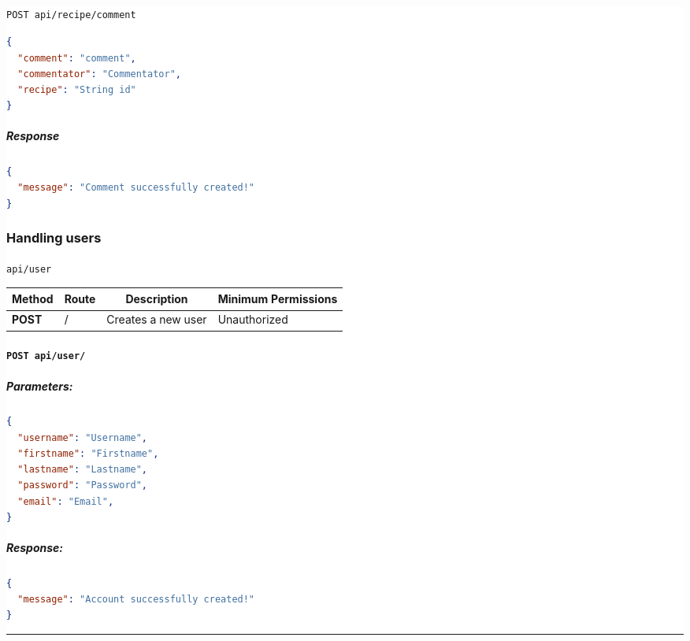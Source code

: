 ```POST api/recipe/comment```
```json
{
  "comment": "comment",
  "commentator": "Commentator",
  "recipe": "String id"
}
```
##### Response
```json
{
  "message": "Comment successfully created!"
}
```


### Handling users

```api/user```

Method | Route | Description | Minimum Permissions
------------ | ------------- | ------------- | ------------- 
**POST** | / | Creates a new user | Unauthorized 

#### ```POST api/user/```
##### Parameters:
```json
{
  "username": "Username",
  "firstname": "Firstname",
  "lastname": "Lastname",
  "password": "Password",
  "email": "Email",
}
```

##### Response:
```json
{
  "message": "Account successfully created!"
}
```

------
